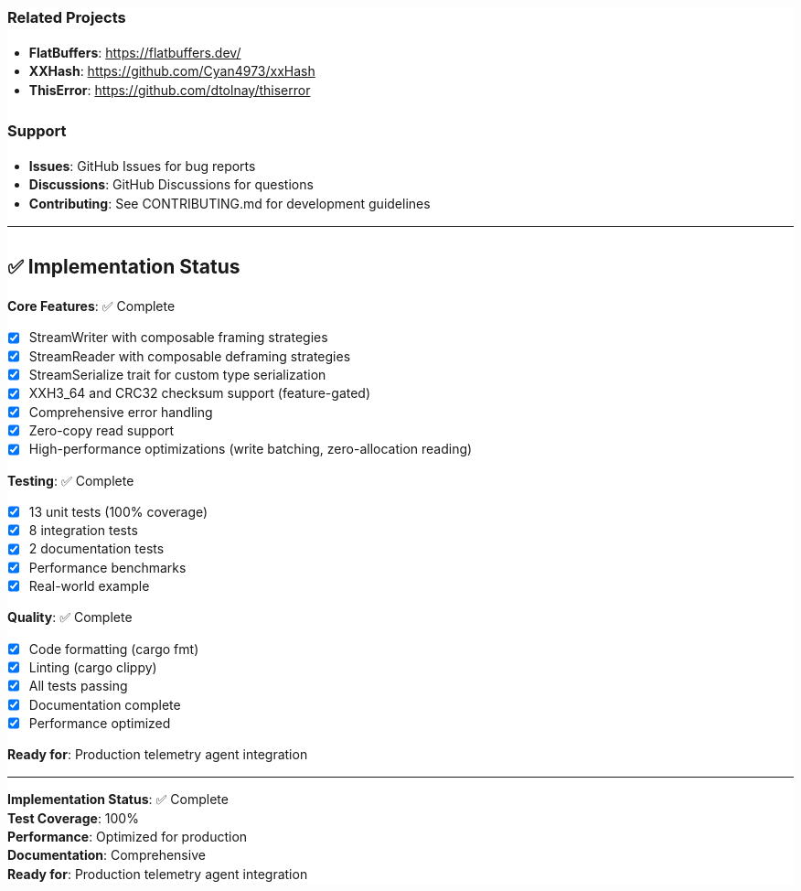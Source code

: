 ### Related Projects
- **FlatBuffers**: https://flatbuffers.dev/
- **XXHash**: https://github.com/Cyan4973/xxHash
- **ThisError**: https://github.com/dtolnay/thiserror

### Support
- **Issues**: GitHub Issues for bug reports
- **Discussions**: GitHub Discussions for questions
- **Contributing**: See CONTRIBUTING.md for development guidelines

---

## ✅ Implementation Status

**Core Features**: ✅ Complete
- [x] StreamWriter with composable framing strategies
- [x] StreamReader with composable deframing strategies
- [x] StreamSerialize trait for custom type serialization
- [x] XXH3_64 and CRC32 checksum support (feature-gated)
- [x] Comprehensive error handling
- [x] Zero-copy read support
- [x] High-performance optimizations (write batching, zero-allocation reading)

**Testing**: ✅ Complete
- [x] 13 unit tests (100% coverage)
- [x] 8 integration tests
- [x] 2 documentation tests
- [x] Performance benchmarks
- [x] Real-world example

**Quality**: ✅ Complete
- [x] Code formatting (cargo fmt)
- [x] Linting (cargo clippy)
- [x] All tests passing
- [x] Documentation complete
- [x] Performance optimized

**Ready for**: Production telemetry agent integration

---

**Implementation Status**: ✅ Complete  
**Test Coverage**: 100%  
**Performance**: Optimized for production  
**Documentation**: Comprehensive  
**Ready for**: Production telemetry agent integration
